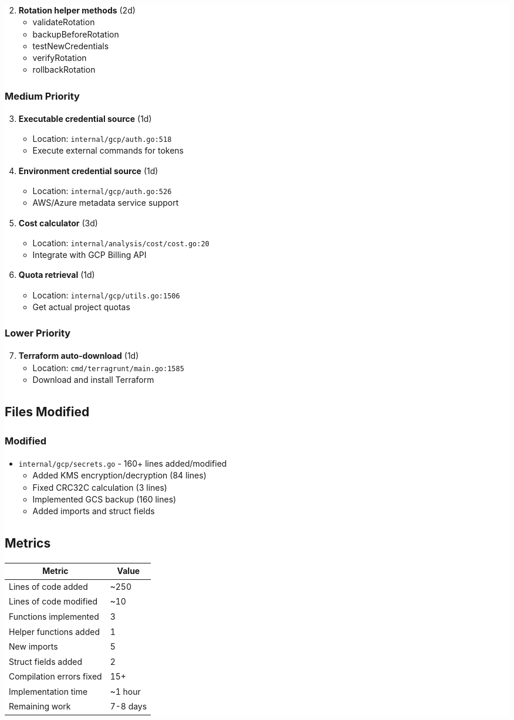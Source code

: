 2. **Rotation helper methods** (2d)
   - validateRotation
   - backupBeforeRotation
   - testNewCredentials
   - verifyRotation
   - rollbackRotation

### Medium Priority
3. **Executable credential source** (1d)
   - Location: `internal/gcp/auth.go:518`
   - Execute external commands for tokens

4. **Environment credential source** (1d)
   - Location: `internal/gcp/auth.go:526`
   - AWS/Azure metadata service support

5. **Cost calculator** (3d)
   - Location: `internal/analysis/cost/cost.go:20`
   - Integrate with GCP Billing API

6. **Quota retrieval** (1d)
   - Location: `internal/gcp/utils.go:1506`
   - Get actual project quotas

### Lower Priority
7. **Terraform auto-download** (1d)
   - Location: `cmd/terragrunt/main.go:1585`
   - Download and install Terraform

## Files Modified

### Modified
- `internal/gcp/secrets.go` - 160+ lines added/modified
  - Added KMS encryption/decryption (84 lines)
  - Fixed CRC32C calculation (3 lines)
  - Implemented GCS backup (160 lines)
  - Added imports and struct fields

## Metrics

| Metric | Value |
|--------|-------|
| Lines of code added | ~250 |
| Lines of code modified | ~10 |
| Functions implemented | 3 |
| Helper functions added | 1 |
| New imports | 5 |
| Struct fields added | 2 |
| Compilation errors fixed | 15+ |
| Implementation time | ~1 hour |
| Remaining work | 7-8 days |

